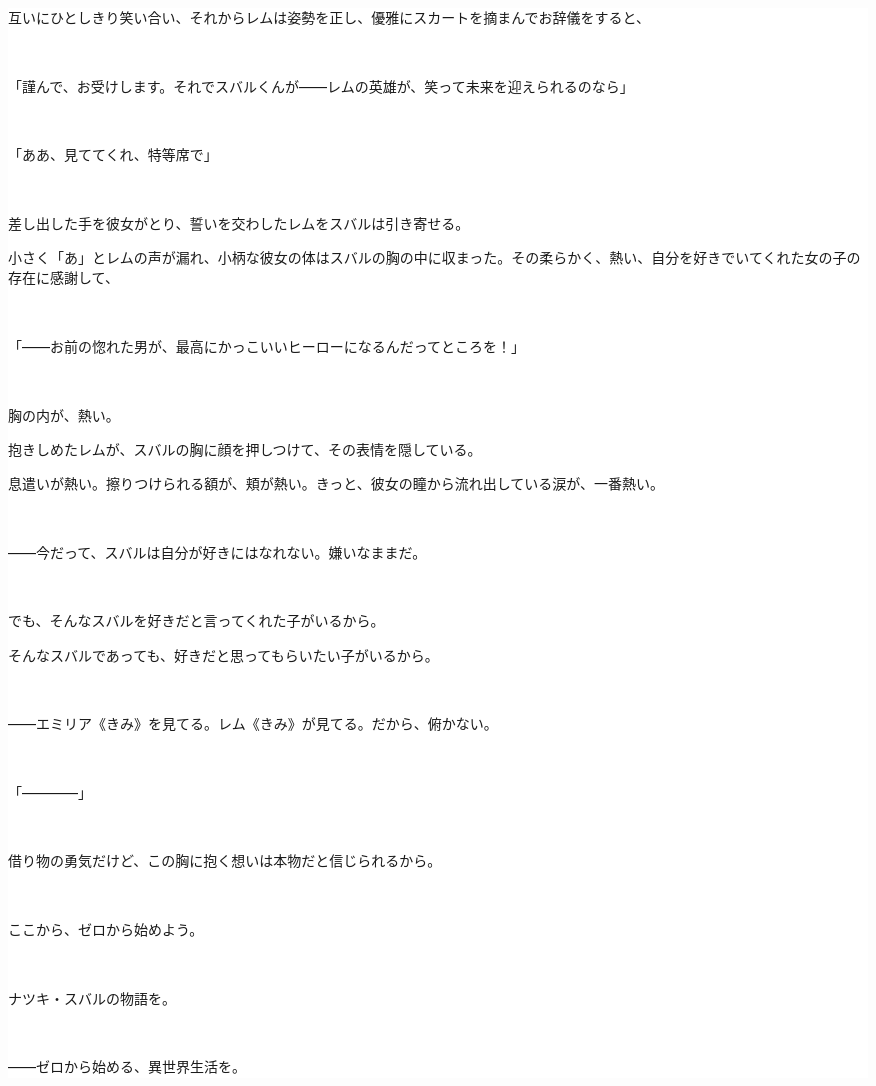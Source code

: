 互いにひとしきり笑い合い、それからレムは姿勢を正し、優雅にスカートを摘まんでお辞儀をすると、

　

「謹んで、お受けします。それでスバルくんが――レムの英雄が、笑って未来を迎えられるのなら」

　

「ああ、見ててくれ、特等席で」

　

差し出した手を彼女がとり、誓いを交わしたレムをスバルは引き寄せる。

小さく「あ」とレムの声が漏れ、小柄な彼女の体はスバルの胸の中に収まった。その柔らかく、熱い、自分を好きでいてくれた女の子の存在に感謝して、

　

「――お前の惚れた男が、最高にかっこいいヒーローになるんだってところを！」

　

胸の内が、熱い。

抱きしめたレムが、スバルの胸に顔を押しつけて、その表情を隠している。

息遣いが熱い。擦りつけられる額が、頬が熱い。きっと、彼女の瞳から流れ出している涙が、一番熱い。

　

――今だって、スバルは自分が好きにはなれない。嫌いなままだ。

　

でも、そんなスバルを好きだと言ってくれた子がいるから。

そんなスバルであっても、好きだと思ってもらいたい子がいるから。

　

――エミリア《きみ》を見てる。レム《きみ》が見てる。だから、俯かない。

　

「――――」

　

借り物の勇気だけど、この胸に抱く想いは本物だと信じられるから。

　

ここから、ゼロから始めよう。

　

ナツキ・スバルの物語を。

　

――ゼロから始める、異世界生活を。



